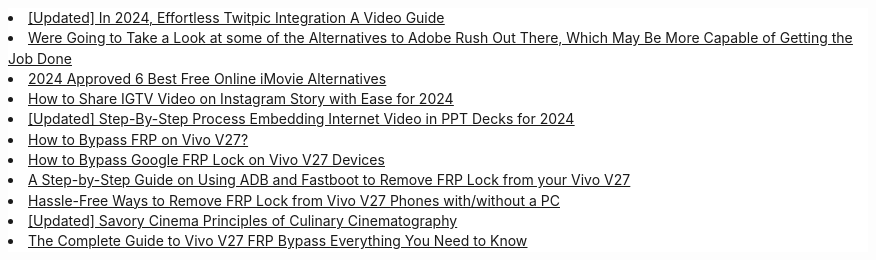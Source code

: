 <li><a href="https://twitter-clips.techidaily.com/updated-in-2024-effortless-twitpic-integration-a-video-guide/"><u>[Updated] In 2024, Effortless Twitpic Integration  A Video Guide</u></a></li>
<li><a href="https://video-ai-editor.techidaily.com/were-going-to-take-a-look-at-some-of-the-alternatives-to-adobe-rush-out-there-which-may-be-more-capable-of-getting-the-job-done/"><u>Were Going to Take a Look at some of the Alternatives to Adobe Rush Out There, Which May Be More Capable of Getting the Job Done</u></a></li>
<li><a href="https://ai-vdieo-software.techidaily.com/2024-approved-6-best-free-online-imovie-alternatives/"><u>2024 Approved 6 Best Free Online iMovie Alternatives</u></a></li>
<li><a href="https://instagram-video-recordings.techidaily.com/how-to-share-igtv-video-on-instagram-story-with-ease-for-2024/"><u>How to Share IGTV Video on Instagram Story with Ease for 2024</u></a></li>
<li><a href="https://youtube-docs.techidaily.com/ed-step-by-step-process-embedding-internet-video-in-ppt-decks-for-2024/"><u>[Updated] Step-By-Step Process  Embedding Internet Video in PPT Decks for 2024</u></a></li>
<li><a href="https://bypass-frp.techidaily.com/how-to-bypass-frp-on-vivo-v27-by-drfone-android/"><u>How to Bypass FRP on Vivo V27?</u></a></li>
<li><a href="https://bypass-frp.techidaily.com/how-to-bypass-google-frp-lock-on-vivo-v27-devices-by-drfone-android/"><u>How to Bypass Google FRP Lock on Vivo V27 Devices</u></a></li>
<li><a href="https://bypass-frp.techidaily.com/a-step-by-step-guide-on-using-adb-and-fastboot-to-remove-frp-lock-from-your-vivo-v27-by-drfone-android/"><u>A Step-by-Step Guide on Using ADB and Fastboot to Remove FRP Lock from your Vivo V27</u></a></li>
<li><a href="https://bypass-frp.techidaily.com/hassle-free-ways-to-remove-frp-lock-from-vivo-v27-phones-withwithout-a-pc-by-drfone-android/"><u>Hassle-Free Ways to Remove FRP Lock from Vivo V27 Phones with/without a PC</u></a></li>
<li><a href="https://extra-support.techidaily.com/updated-savory-cinema-principles-of-culinary-cinematography/"><u>[Updated] Savory Cinema  Principles of Culinary Cinematography</u></a></li>
<li><a href="https://bypass-frp.techidaily.com/the-complete-guide-to-vivo-v27-frp-bypass-everything-you-need-to-know-by-drfone-android/"><u>The Complete Guide to Vivo V27 FRP Bypass Everything You Need to Know</u></a></li>
</ul></div>
